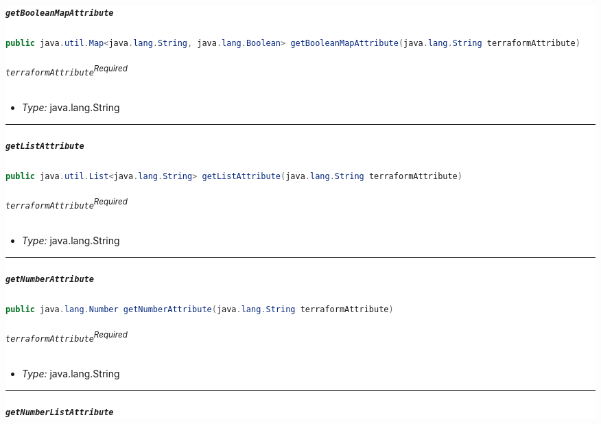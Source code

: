 ##### `getBooleanMapAttribute` <a name="getBooleanMapAttribute" id="rhizo-co-terraform-provider-oci.databaseExascaleDbStorageVault.DatabaseExascaleDbStorageVault.getBooleanMapAttribute"></a>

```java
public java.util.Map<java.lang.String, java.lang.Boolean> getBooleanMapAttribute(java.lang.String terraformAttribute)
```

###### `terraformAttribute`<sup>Required</sup> <a name="terraformAttribute" id="rhizo-co-terraform-provider-oci.databaseExascaleDbStorageVault.DatabaseExascaleDbStorageVault.getBooleanMapAttribute.parameter.terraformAttribute"></a>

- *Type:* java.lang.String

---

##### `getListAttribute` <a name="getListAttribute" id="rhizo-co-terraform-provider-oci.databaseExascaleDbStorageVault.DatabaseExascaleDbStorageVault.getListAttribute"></a>

```java
public java.util.List<java.lang.String> getListAttribute(java.lang.String terraformAttribute)
```

###### `terraformAttribute`<sup>Required</sup> <a name="terraformAttribute" id="rhizo-co-terraform-provider-oci.databaseExascaleDbStorageVault.DatabaseExascaleDbStorageVault.getListAttribute.parameter.terraformAttribute"></a>

- *Type:* java.lang.String

---

##### `getNumberAttribute` <a name="getNumberAttribute" id="rhizo-co-terraform-provider-oci.databaseExascaleDbStorageVault.DatabaseExascaleDbStorageVault.getNumberAttribute"></a>

```java
public java.lang.Number getNumberAttribute(java.lang.String terraformAttribute)
```

###### `terraformAttribute`<sup>Required</sup> <a name="terraformAttribute" id="rhizo-co-terraform-provider-oci.databaseExascaleDbStorageVault.DatabaseExascaleDbStorageVault.getNumberAttribute.parameter.terraformAttribute"></a>

- *Type:* java.lang.String

---

##### `getNumberListAttribute` <a name="getNumberListAttribute" id="rhizo-co-terraform-provider-oci.databaseExascaleDbStorageVault.DatabaseExascaleDbStorageVault.getNumberListAttribute"></a>
